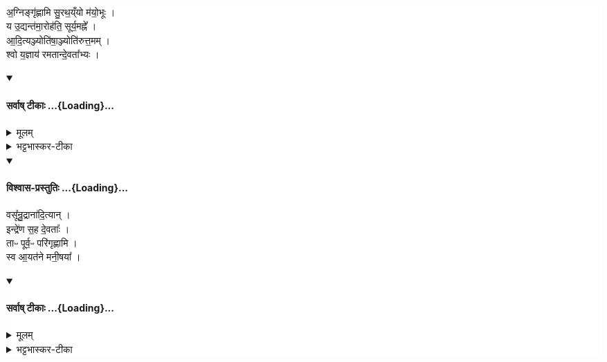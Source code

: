 अ॒ग्निङ्गृ॑ह्णामि सु॒रथ॒य्ँयो म॑यो॒भूः ।  
य उ॒द्यन्त॑मा॒रोह॑ति॒ सूर्य॒मह्ने᳚ ।  
आ॒दि॒त्यञ्ज्योति॑षा॒ञ्ज्योति॑रुत्त॒मम् ।  
श्वो य॒ज्ञाय॑ रमतान्दे॒वता᳚भ्यः ।
</details>
</div>

<div class="js_include" newlevelforh1="4" title="सर्वाष् टीकाः" unfilled url="/vedAH_yajuH/taittirIyam/brAhmaNam/Rk/sarvASh_TIkAH/3/7/04/22_agningRhNAmi_surathay.Nyo.md">
<details open><summary><h4>सर्वाष् टीकाः ...{Loading}...</h4></summary>
<details><summary>मूलम्</summary>

अ॒ग्निङ्गृ॑ह्णामि सु॒रथ॒य्ँयो म॑यो॒भूः ।  
य उ॒द्यन्त॑मा॒रोह॑ति॒ सूर्य॒मह्ने᳚ ।  
आ॒दि॒त्यञ्ज्योति॑षा॒ञ्ज्योति॑रुत्त॒मम् ।  
श्वो य॒ज्ञाय॑ रमतान्दे॒वता᳚भ्यः ।
</details>
<details><summary>भट्टभास्कर-टीका</summary>

प्रथमा त्रिष्टुप् । जगती वा, तृतीयाचतुर्थ्यौ जगत्यौ । अग्निं सुरथं शोभनरंहणं गृह्णामि पूर्वम्, योऽग्निः मयोभूः सुखस्य भावयिता प्रजानां, यश्च उद्यन्तं सूर्यमारोहति । यथोक्तं 'उद्यन्तं वावादित्यमग्निरनु समारोहति' इति । अह्ने अह्नो निर्वृत्त्यर्थम् । सूर्यं विशिनष्टि - आदित्यं अदितेः पुत्रं ज्योतिषां उत्तमं ज्योतिः ईदृशं सूर्यं य आरोहति तं अग्निं गृह्णामि । किमर्थं श्वो देवताभ्यः देवता आराधयितुं यज्ञाय यज्ञनिर्वृत्तये यजमानो रमतामित्येवमर्थम् ॥
</details>
</details>
</div>

<div class="js_include" newlevelforh1="4" title="विश्वास-प्रस्तुतिः" unfilled url="/vedAH_yajuH/taittirIyam/brAhmaNam/Rk/vishvAsa-prastutiH/3/7/04/25_vasUnrudrAnAdityAn_indreNa.md">
<details open><summary><h4>विश्वास-प्रस्तुतिः ...{Loading}...</h4></summary>

वसू᳚न्रु॒द्राना॑दि॒त्यान् ।  
इन्द्रे॑ण स॒ह दे॒वताः᳚ ।  
ताᳶ पूर्व॒ᳶ परि॑गृह्णामि ।  
स्व आ॒यत॑ने मनी॒षया᳚ ।
</details>
</div>

<div class="js_include" newlevelforh1="4" title="सर्वाष् टीकाः" unfilled url="/vedAH_yajuH/taittirIyam/brAhmaNam/Rk/sarvASh_TIkAH/3/7/04/25_vasUnrudrAnAdityAn_indreNa.md">
<details open><summary><h4>सर्वाष् टीकाः ...{Loading}...</h4></summary>
<details><summary>मूलम्</summary>

वसू᳚न्रु॒द्राना॑दि॒त्यान् ।  
इन्द्रे॑ण स॒ह दे॒वताः᳚ ।  
ताᳶ पूर्व॒ᳶ परि॑गृह्णामि ।  
स्व आ॒यत॑ने मनी॒षया᳚ ।
</details>
<details><summary>भट्टभास्कर-टीका</summary>

7वसूनित्यादि ॥ वसून् रुद्रान् आदित्यान् अन्याश्च देवताः इन्द्रेण सह या वर्तन्ते मरुदादयः तास्सर्वाः पूर्वः प्रथमभाव्यहं परिगृह्णामि अग्नेरनन्तरं स्व आयतने आहवनीये गृह्णामि मनीषया मनस ईशया विशिष्टया प्रज्ञया ॥
</details>
</details>
</div>
